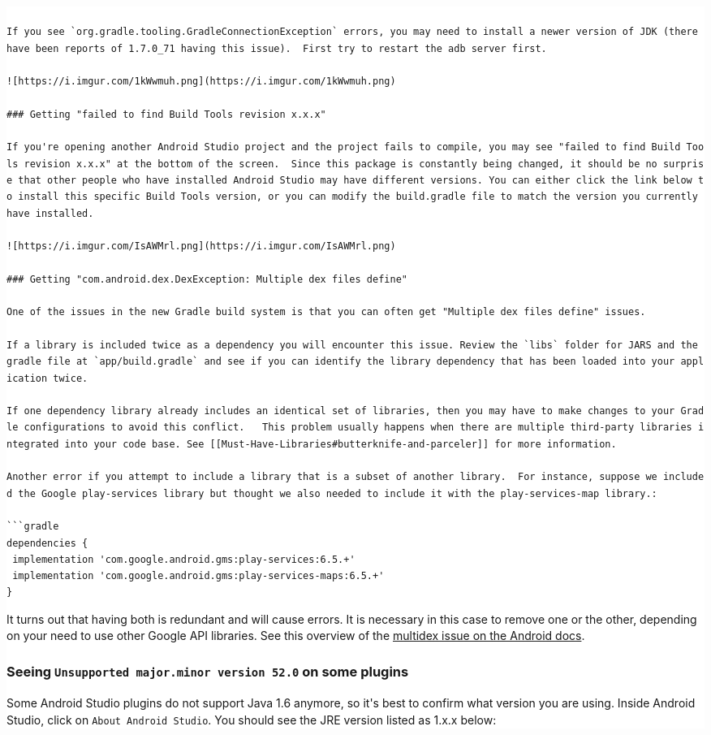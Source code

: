    ```

If you see `org.gradle.tooling.GradleConnectionException` errors, you may need to install a newer version of JDK (there have been reports of 1.7.0_71 having this issue).  First try to restart the adb server first.

![https://i.imgur.com/1kWwmuh.png](https://i.imgur.com/1kWwmuh.png)

### Getting "failed to find Build Tools revision x.x.x"

If you're opening another Android Studio project and the project fails to compile, you may see "failed to find Build Tools revision x.x.x" at the bottom of the screen.  Since this package is constantly being changed, it should be no surprise that other people who have installed Android Studio may have different versions. You can either click the link below to install this specific Build Tools version, or you can modify the build.gradle file to match the version you currently have installed.

![https://i.imgur.com/IsAWMrl.png](https://i.imgur.com/IsAWMrl.png)

### Getting "com.android.dex.DexException: Multiple dex files define" 

One of the issues in the new Gradle build system is that you can often get "Multiple dex files define" issues.  

If a library is included twice as a dependency you will encounter this issue. Review the `libs` folder for JARS and the gradle file at `app/build.gradle` and see if you can identify the library dependency that has been loaded into your application twice.

If one dependency library already includes an identical set of libraries, then you may have to make changes to your Gradle configurations to avoid this conflict.   This problem usually happens when there are multiple third-party libraries integrated into your code base. See [[Must-Have-Libraries#butterknife-and-parceler]] for more information.

Another error if you attempt to include a library that is a subset of another library.  For instance, suppose we included the Google play-services library but thought we also needed to include it with the play-services-map library.:

```gradle
dependencies {
    implementation 'com.google.android.gms:play-services:6.5.+'
    implementation 'com.google.android.gms:play-services-maps:6.5.+'
}
```

It turns out that having both is redundant and will cause errors.  It is necessary in this case to remove one or the other, depending on your need to use other Google API libraries. See this overview of the [multidex issue on the Android docs](https://developer.android.com/tools/building/multidex.html).

### Seeing `Unsupported major.minor version 52.0` on some plugins

Some Android Studio plugins do not support Java 1.6 anymore, so it's best to confirm what version you are using.  Inside Android Studio, click on `About Android Studio`.  You should see the JRE version listed as 1.x.x below:
